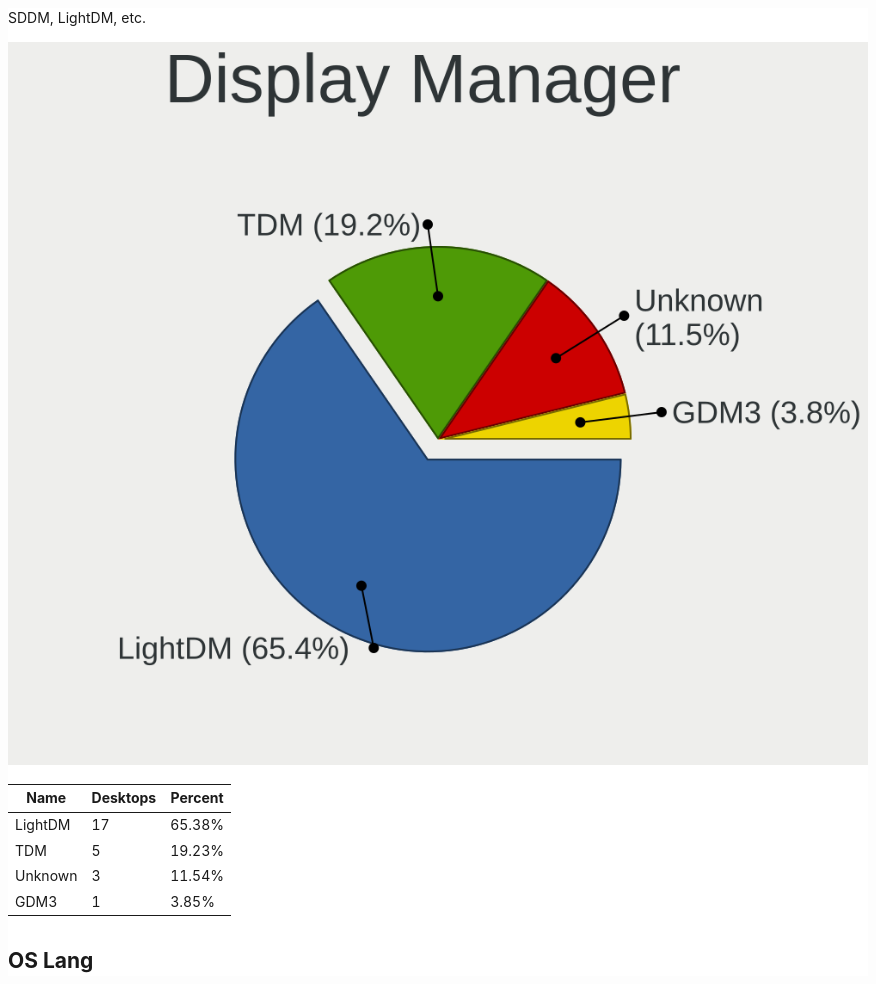 SDDM, LightDM, etc.

![Display Manager](./images/pie_chart/os_display_manager.svg)


| Name    | Desktops | Percent |
|---------|----------|---------|
| LightDM | 17       | 65.38%  |
| TDM     | 5        | 19.23%  |
| Unknown | 3        | 11.54%  |
| GDM3    | 1        | 3.85%   |

OS Lang
-------
